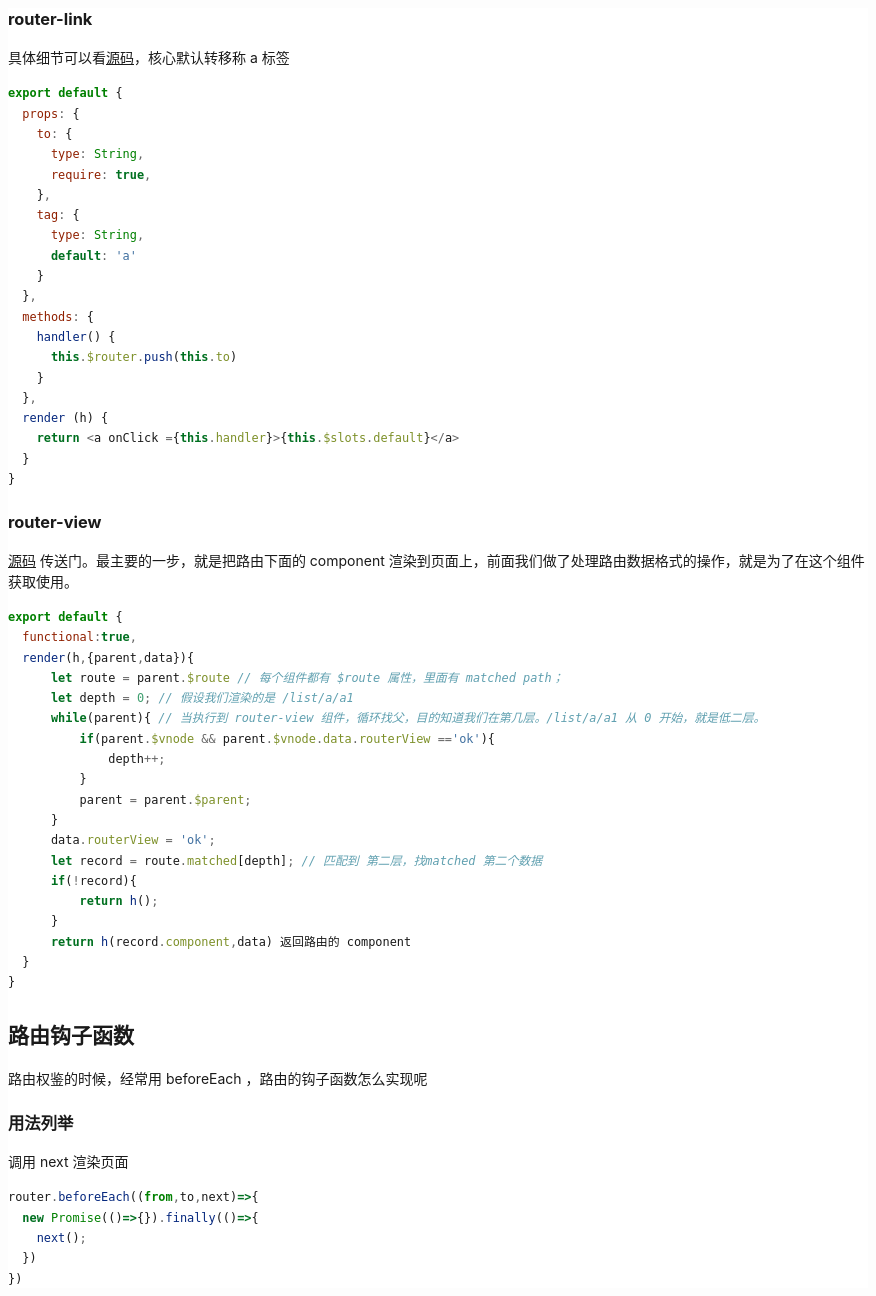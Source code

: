 ### router-link 
具体细节可以看[源码](https://github.com/vuejs/vue-router/blob/dev/src/components/link.js)，核心默认转移称 a 标签
```javascript
export default {
  props: {
    to: {
      type: String,
      require: true,
    },
    tag: {
      type: String,
      default: 'a'
    }
  },
  methods: {
    handler() {
      this.$router.push(this.to)
    }
  },
  render (h) {
    return <a onClick ={this.handler}>{this.$slots.default}</a>
  }
}
```

### router-view
[源码](https://github.com/vuejs/vue-router/blob/dev/src/components/view.js) 传送门。最主要的一步，就是把路由下面的 component 渲染到页面上，前面我们做了处理路由数据格式的操作，就是为了在这个组件获取使用。
```javascript
export default {
  functional:true,
  render(h,{parent,data}){
      let route = parent.$route // 每个组件都有 $route 属性，里面有 matched path；
      let depth = 0; // 假设我们渲染的是 /list/a/a1 
      while(parent){ // 当执行到 router-view 组件，循环找父，目的知道我们在第几层。/list/a/a1 从 0 开始，就是低二层。
          if(parent.$vnode && parent.$vnode.data.routerView =='ok'){
              depth++; 
          }
          parent = parent.$parent;
      }
      data.routerView = 'ok';
      let record = route.matched[depth]; // 匹配到 第二层，找matched 第二个数据
      if(!record){
          return h();
      }
      return h(record.component,data) 返回路由的 component
  }
}
```


## 路由钩子函数
路由权鉴的时候，经常用 beforeEach ，路由的钩子函数怎么实现呢
### 用法列举
调用 next 渲染页面
```javascript
router.beforeEach((from,to,next)=>{
  new Promise(()=>{}).finally(()=>{
    next();
  })
})
```
